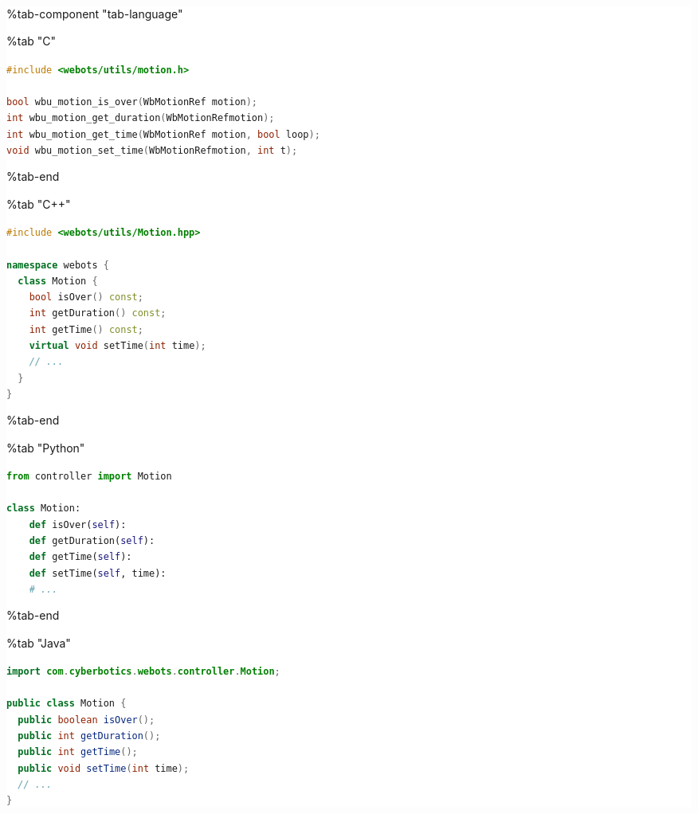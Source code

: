 %tab-component "tab-language"

%tab "C"

```c
#include <webots/utils/motion.h>

bool wbu_motion_is_over(WbMotionRef motion);
int wbu_motion_get_duration(WbMotionRefmotion);
int wbu_motion_get_time(WbMotionRef motion, bool loop);
void wbu_motion_set_time(WbMotionRefmotion, int t);
```

%tab-end

%tab "C++"

```cpp
#include <webots/utils/Motion.hpp>

namespace webots {
  class Motion {
    bool isOver() const;
    int getDuration() const;
    int getTime() const;
    virtual void setTime(int time);
    // ...
  }
}
```

%tab-end

%tab "Python"

```python
from controller import Motion

class Motion:
    def isOver(self):
    def getDuration(self):
    def getTime(self):
    def setTime(self, time):
    # ...
```

%tab-end

%tab "Java"

```java
import com.cyberbotics.webots.controller.Motion;

public class Motion {
  public boolean isOver();
  public int getDuration();
  public int getTime();
  public void setTime(int time);
  // ...
}
```
